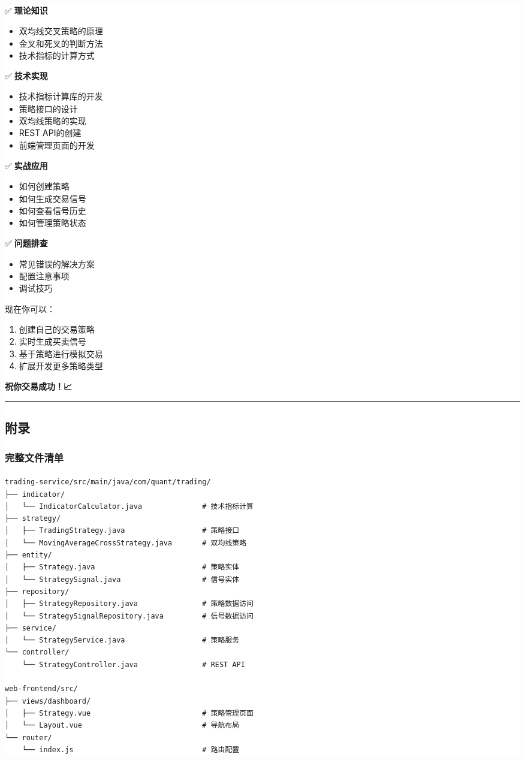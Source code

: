 ✅ **理论知识**
- 双均线交叉策略的原理
- 金叉和死叉的判断方法
- 技术指标的计算方式

✅ **技术实现**
- 技术指标计算库的开发
- 策略接口的设计
- 双均线策略的实现
- REST API的创建
- 前端管理页面的开发

✅ **实战应用**
- 如何创建策略
- 如何生成交易信号
- 如何查看信号历史
- 如何管理策略状态

✅ **问题排查**
- 常见错误的解决方案
- 配置注意事项
- 调试技巧

现在你可以：
1. 创建自己的交易策略
2. 实时生成买卖信号
3. 基于策略进行模拟交易
4. 扩展开发更多策略类型

**祝你交易成功！📈**

---

## 附录

### 完整文件清单

```
trading-service/src/main/java/com/quant/trading/
├── indicator/
│   └── IndicatorCalculator.java              # 技术指标计算
├── strategy/
│   ├── TradingStrategy.java                  # 策略接口
│   └── MovingAverageCrossStrategy.java       # 双均线策略
├── entity/
│   ├── Strategy.java                         # 策略实体
│   └── StrategySignal.java                   # 信号实体
├── repository/
│   ├── StrategyRepository.java               # 策略数据访问
│   └── StrategySignalRepository.java         # 信号数据访问
├── service/
│   └── StrategyService.java                  # 策略服务
└── controller/
    └── StrategyController.java               # REST API

web-frontend/src/
├── views/dashboard/
│   ├── Strategy.vue                          # 策略管理页面
│   └── Layout.vue                            # 导航布局
└── router/
    └── index.js                              # 路由配置
```
